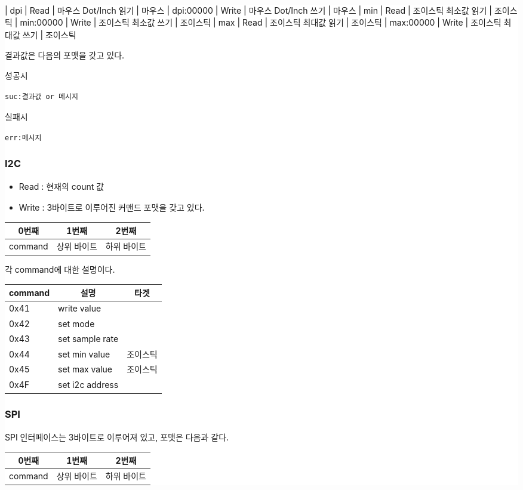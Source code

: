 | dpi | Read | 마우스 Dot/Inch 읽기 | 마우스
| dpi:00000 | Write | 마우스 Dot/Inch 쓰기 | 마우스
| min | Read | 조이스틱 최소값 읽기 | 조이스틱
| min:00000 | Write | 조이스틱 최소값 쓰기 | 조이스틱
| max | Read | 조이스틱 최대값 읽기 | 조이스틱
| max:00000 | Write | 조이스틱 최대값 쓰기 | 조이스틱

결과값은 다음의 포맷을 갖고 있다.

성공시
```
suc:결과값 or 메시지
```

실패시
```
err:메시지
```


### I2C

- Read : 현재의 count 값

- Write : 3바이트로 이루어진 커맨드 포맷을 갖고 있다.

|  0번째  |  1번째     |  2번째       |
|:-------:|:----------:|:-----------:|
| command | 상위 바이트 | 하위 바이트 |

각 command에 대한 설명이다.

| command | 설명            | 타겟    |
|---------|-----------------|---------|
| 0x41    | write value     |         |
| 0x42    | set mode        |         |
| 0x43    | set sample rate |         |
| 0x44    | set min value   | 조이스틱 |
| 0x45    | set max value   | 조이스틱 |
| 0x4F    | set i2c address |         |

### SPI

SPI 인터페이스는 3바이트로 이루어져 있고, 포맷은 다음과 같다.

|  0번째  |  1번째     |  2번째       |
|:-------:|:----------:|:-----------:|
| command | 상위 바이트 | 하위 바이트 |
